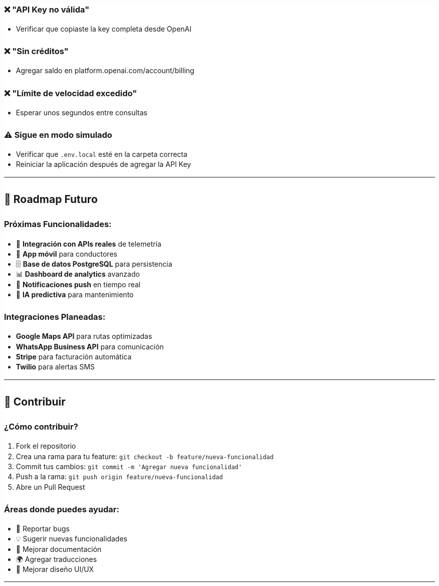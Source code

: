 ### **❌ "API Key no válida"**
- Verificar que copiaste la key completa desde OpenAI

### **❌ "Sin créditos"**
- Agregar saldo en platform.openai.com/account/billing

### **❌ "Límite de velocidad excedido"**
- Esperar unos segundos entre consultas

### **⚠️ Sigue en modo simulado**
- Verificar que `.env.local` esté en la carpeta correcta
- Reiniciar la aplicación después de agregar la API Key

---

## 🔮 **Roadmap Futuro**

### **Próximas Funcionalidades:**
- 🔌 **Integración con APIs reales** de telemetría
- 📱 **App móvil** para conductores
- 🗄️ **Base de datos PostgreSQL** para persistencia
- 📊 **Dashboard de analytics** avanzado
- 🔔 **Notificaciones push** en tiempo real
- 🤖 **IA predictiva** para mantenimiento

### **Integraciones Planeadas:**
- **Google Maps API** para rutas optimizadas
- **WhatsApp Business API** para comunicación
- **Stripe** para facturación automática
- **Twilio** para alertas SMS

---

## 🤝 **Contribuir**

### **¿Cómo contribuir?**
1. Fork el repositorio
2. Crea una rama para tu feature: `git checkout -b feature/nueva-funcionalidad`
3. Commit tus cambios: `git commit -m 'Agregar nueva funcionalidad'`
4. Push a la rama: `git push origin feature/nueva-funcionalidad`
5. Abre un Pull Request

### **Áreas donde puedes ayudar:**
- 🐛 Reportar bugs
- 💡 Sugerir nuevas funcionalidades
- 📝 Mejorar documentación
- 🌍 Agregar traducciones
- 🎨 Mejorar diseño UI/UX

---